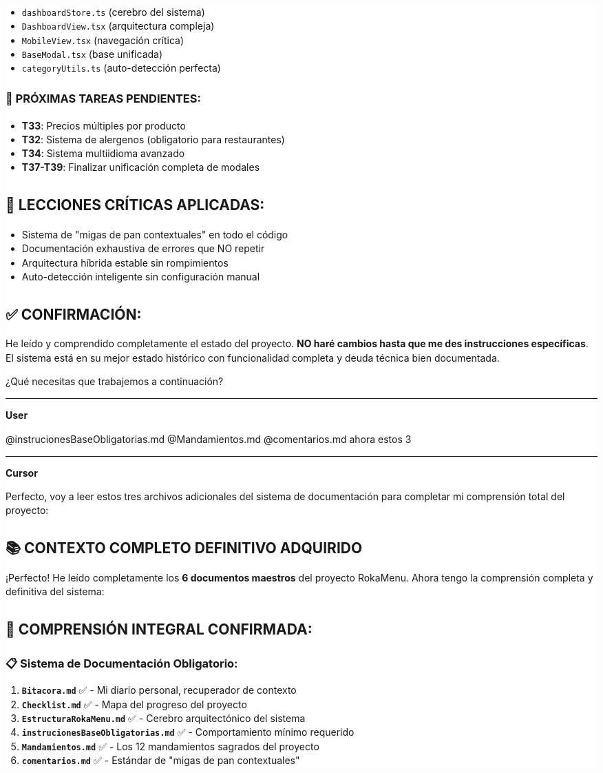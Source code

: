 - `dashboardStore.ts` (cerebro del sistema)
- `DashboardView.tsx` (arquitectura compleja)
- `MobileView.tsx` (navegación crítica)
- `BaseModal.tsx` (base unificada)
- `categoryUtils.ts` (auto-detección perfecta)

### **🎯 PRÓXIMAS TAREAS PENDIENTES:**

- **T33**: Precios múltiples por producto
- **T32**: Sistema de alergenos (obligatorio para restaurantes)
- **T34**: Sistema multiidioma avanzado
- **T37-T39**: Finalizar unificación completa de modales

## 🧠 **LECCIONES CRÍTICAS APLICADAS:**

- Sistema de "migas de pan contextuales" en todo el código
- Documentación exhaustiva de errores que NO repetir
- Arquitectura híbrida estable sin rompimientos
- Auto-detección inteligente sin configuración manual

## ✅ **CONFIRMACIÓN:**

He leído y comprendido completamente el estado del proyecto. **NO haré cambios hasta que me des instrucciones específicas**. El sistema está en su mejor estado histórico con funcionalidad completa y deuda técnica bien documentada.

¿Qué necesitas que trabajemos a continuación?

---

**User**

@instrucionesBaseObligatorias.md @Mandamientos.md @comentarios.md ahora estos 3

---

**Cursor**

Perfecto, voy a leer estos tres archivos adicionales del sistema de documentación para completar mi comprensión total del proyecto:

## 📚 **CONTEXTO COMPLETO DEFINITIVO ADQUIRIDO**

¡Perfecto! He leído completamente los **6 documentos maestros** del proyecto RokaMenu. Ahora tengo la comprensión completa y definitiva del sistema:

## 🎯 **COMPRENSIÓN INTEGRAL CONFIRMADA:**

### **📋 Sistema de Documentación Obligatorio:**

1. **`Bitacora.md`** ✅ - Mi diario personal, recuperador de contexto
2. **`Checklist.md`** ✅ - Mapa del progreso del proyecto
3. **`EstructuraRokaMenu.md`** ✅ - Cerebro arquitectónico del sistema
4. **`instrucionesBaseObligatorias.md`** ✅ - Comportamiento mínimo requerido
5. **`Mandamientos.md`** ✅ - Los 12 mandamientos sagrados del proyecto
6. **`comentarios.md`** ✅ - Estándar de "migas de pan contextuales"
